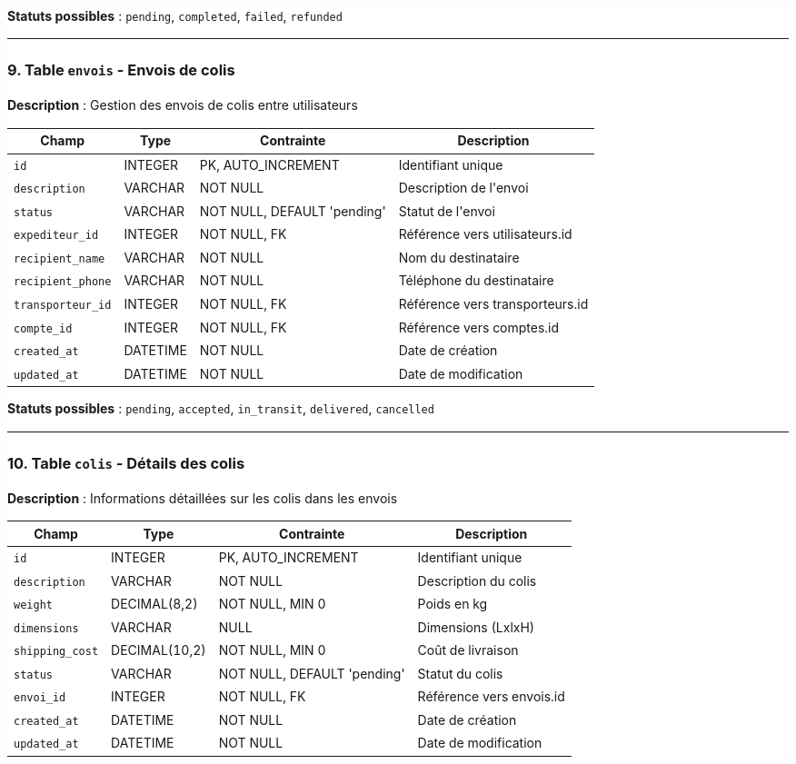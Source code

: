 **Statuts possibles** : `pending`, `completed`, `failed`, `refunded`

---

### 9. Table `envois` - Envois de colis

**Description** : Gestion des envois de colis entre utilisateurs

| Champ | Type | Contrainte | Description |
|-------|------|------------|-------------|
| `id` | INTEGER | PK, AUTO_INCREMENT | Identifiant unique |
| `description` | VARCHAR | NOT NULL | Description de l'envoi |
| `status` | VARCHAR | NOT NULL, DEFAULT 'pending' | Statut de l'envoi |
| `expediteur_id` | INTEGER | NOT NULL, FK | Référence vers utilisateurs.id |
| `recipient_name` | VARCHAR | NOT NULL | Nom du destinataire |
| `recipient_phone` | VARCHAR | NOT NULL | Téléphone du destinataire |
| `transporteur_id` | INTEGER | NOT NULL, FK | Référence vers transporteurs.id |
| `compte_id` | INTEGER | NOT NULL, FK | Référence vers comptes.id |
| `created_at` | DATETIME | NOT NULL | Date de création |
| `updated_at` | DATETIME | NOT NULL | Date de modification |

**Statuts possibles** : `pending`, `accepted`, `in_transit`, `delivered`, `cancelled`

---

### 10. Table `colis` - Détails des colis

**Description** : Informations détaillées sur les colis dans les envois

| Champ | Type | Contrainte | Description |
|-------|------|------------|-------------|
| `id` | INTEGER | PK, AUTO_INCREMENT | Identifiant unique |
| `description` | VARCHAR | NOT NULL | Description du colis |
| `weight` | DECIMAL(8,2) | NOT NULL, MIN 0 | Poids en kg |
| `dimensions` | VARCHAR | NULL | Dimensions (LxlxH) |
| `shipping_cost` | DECIMAL(10,2) | NOT NULL, MIN 0 | Coût de livraison |
| `status` | VARCHAR | NOT NULL, DEFAULT 'pending' | Statut du colis |
| `envoi_id` | INTEGER | NOT NULL, FK | Référence vers envois.id |
| `created_at` | DATETIME | NOT NULL | Date de création |
| `updated_at` | DATETIME | NOT NULL | Date de modification |
